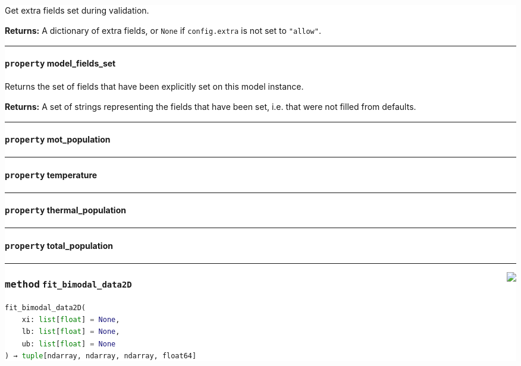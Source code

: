 Get extra fields set during validation. 



**Returns:**
  A dictionary of extra fields, or `None` if `config.extra` is not set to `"allow"`. 

---

#### <kbd>property</kbd> model_fields_set

Returns the set of fields that have been explicitly set on this model instance. 



**Returns:**
  A set of strings representing the fields that have been set,  i.e. that were not filled from defaults. 

---

#### <kbd>property</kbd> mot_population





---

#### <kbd>property</kbd> temperature





---

#### <kbd>property</kbd> thermal_population





---

#### <kbd>property</kbd> total_population







---

<a href="../../oqtant/schemas/output.py#L297"><img align="right" style="float:right;" src="https://img.shields.io/badge/-source-cccccc?style=flat-square"></a>

### <kbd>method</kbd> `fit_bimodal_data2D`

```python
fit_bimodal_data2D(
    xi: list[float] = None,
    lb: list[float] = None,
    ub: list[float] = None
) → tuple[ndarray, ndarray, ndarray, float64]
```
